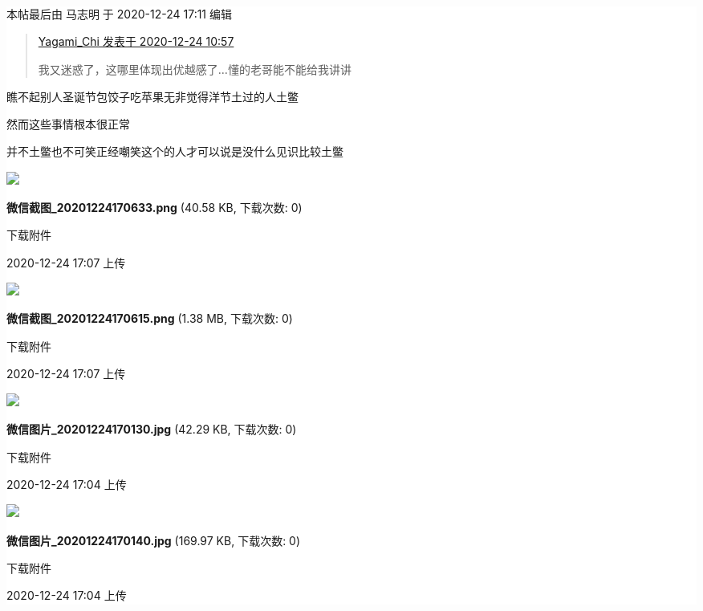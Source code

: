 

 本帖最后由 马志明 于 2020-12-24 17:11 编辑 
<blockquote><a href="httphttps://bbs.saraba1st.com/2b/forum.php?mod=redirect&amp;goto=findpost&amp;pid=49827203&amp;ptid=1979134" target="_blank">Yagami_Chi 发表于 2020-12-24 10:57</a>

我又迷惑了，这哪里体现出优越感了…懂的老哥能不能给我讲讲</blockquote>
瞧不起别人圣诞节包饺子吃苹果无非觉得洋节土过的人土鳖

然而这些事情根本很正常

并不土鳖也不可笑正经嘲笑这个的人才可以说是没什么见识比较土鳖

<img src="https://img.saraba1st.com/forum/202012/24/170742ux4x15vwxvwxvvw5.png" referrerpolicy="no-referrer">


<strong>微信截图_20201224170633.png</strong> (40.58 KB, 下载次数: 0)

下载附件

2020-12-24 17:07 上传





<img src="https://img.saraba1st.com/forum/202012/24/170743b0ytpx4vy4ju3txj.png" referrerpolicy="no-referrer">


<strong>微信截图_20201224170615.png</strong> (1.38 MB, 下载次数: 0)

下载附件

2020-12-24 17:07 上传






<img src="https://img.saraba1st.com/forum/202012/24/170408bxmioql2w8nccanw.jpg" referrerpolicy="no-referrer">


<strong>微信图片_20201224170130.jpg</strong> (42.29 KB, 下载次数: 0)

下载附件

2020-12-24 17:04 上传





<img src="https://img.saraba1st.com/forum/202012/24/170409p5557ri8rnr52h74.jpg" referrerpolicy="no-referrer">


<strong>微信图片_20201224170140.jpg</strong> (169.97 KB, 下载次数: 0)

下载附件

2020-12-24 17:04 上传







